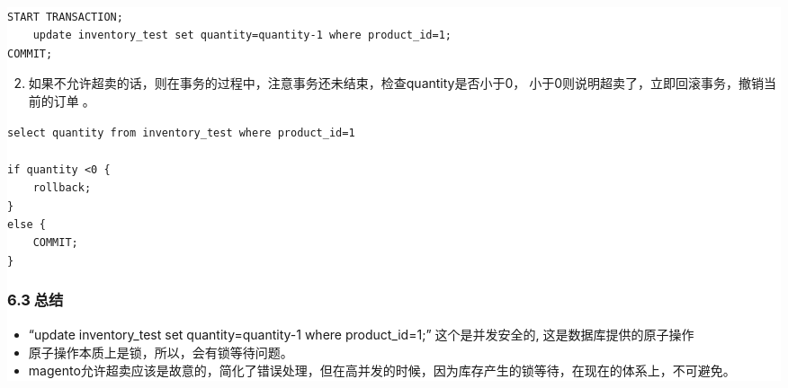 ```
START TRANSACTION;
    update inventory_test set quantity=quantity-1 where product_id=1;
COMMIT;
```

2. 如果不允许超卖的话，则在事务的过程中，注意事务还未结束，检查quantity是否小于0， 小于0则说明超卖了，立即回滚事务，撤销当前的订单
。
```
select quantity from inventory_test where product_id=1

if quantity <0 {
    rollback;
}
else {
    COMMIT;
}
```

### 6.3 总结

*  “update inventory_test set quantity=quantity-1 where product_id=1;” 这个是并发安全的, 这是数据库提供的原子操作
* 原子操作本质上是锁，所以，会有锁等待问题。
* magento允许超卖应该是故意的，简化了错误处理，但在高并发的时候，因为库存产生的锁等待，在现在的体系上，不可避免。




